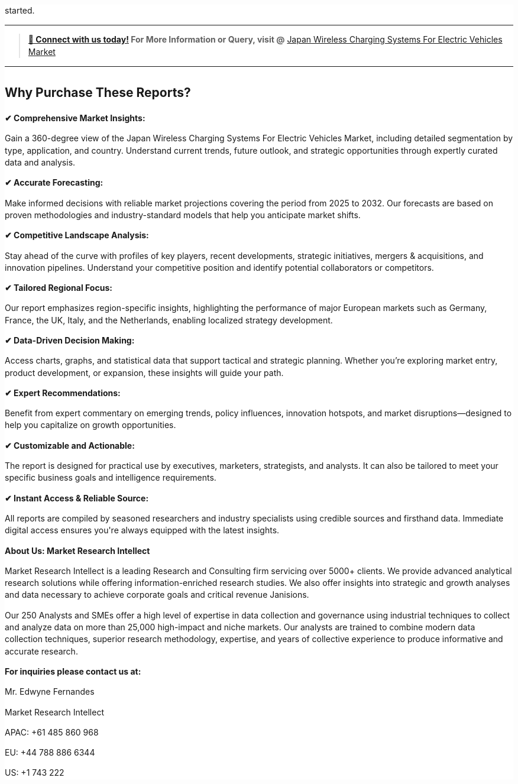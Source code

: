 started.</p><hr /><blockquote><p><span class="font-[700]"><strong><a href="https://www.marketresearchintellect.com/product/global-wireless-charging-systems-for-electric-vehicles-market-size-and-forecast/?utm_source=Linkedin&utm_medium=832">📩 Connect with us today!</a> For More Information or Query, visit&nbsp;@</strong>&nbsp;</span><span class="font-[700]"><a href="https://www.marketresearchintellect.com/product/global-wireless-charging-systems-for-electric-vehicles-market-size-and-forecast/?utm_source=Linkedin&utm_medium=832" target="_blank" data-tracking-control-name="article-ssr-frontend-pulse_little-text-block" data-tracking-will-navigate="" data-test-link="">Japan Wireless Charging Systems For Electric Vehicles Market</a></span></p></blockquote><hr /><h2>Why Purchase These Reports?</h2><p><strong>✔ Comprehensive Market Insights:</strong></p><p>Gain a 360-degree view of the Japan Wireless Charging Systems For Electric Vehicles Market, including detailed segmentation by type, application, and country. Understand current trends, future outlook, and strategic opportunities through expertly curated data and analysis.</p><p><strong>✔ Accurate Forecasting:</strong></p><p>Make informed decisions with reliable market projections covering the period from 2025 to 2032. Our forecasts are based on proven methodologies and industry-standard models that help you anticipate market shifts.</p><p><strong>✔ Competitive Landscape Analysis:</strong></p><p>Stay ahead of the curve with profiles of key players, recent developments, strategic initiatives, mergers &amp; acquisitions, and innovation pipelines. Understand your competitive position and identify potential collaborators or competitors.</p><p><strong>✔ Tailored Regional Focus:</strong></p><p>Our report emphasizes region-specific insights, highlighting the performance of major European markets such as Germany, France, the UK, Italy, and the Netherlands, enabling localized strategy development.</p><p><strong>✔ Data-Driven Decision Making:</strong></p><p>Access charts, graphs, and statistical data that support tactical and strategic planning. Whether you&rsquo;re exploring market entry, product development, or expansion, these insights will guide your path.</p><p><strong>✔ Expert Recommendations:</strong></p><p>Benefit from expert commentary on emerging trends, policy influences, innovation hotspots, and market disruptions&mdash;designed to help you capitalize on growth opportunities.</p><p><strong>✔ Customizable and Actionable:</strong></p><p>The report is designed for practical use by executives, marketers, strategists, and analysts. It can also be tailored to meet your specific business goals and intelligence requirements.</p><p><strong>✔ Instant Access &amp; Reliable Source:</strong></p><p>All reports are compiled by seasoned researchers and industry specialists using credible sources and firsthand data. Immediate digital access ensures you're always equipped with the latest insights.</p><p><strong><span class="font-[700]">About Us: Market Research Intellect</span></strong></p><p><span class="">Market Research Intellect is a leading Research and Consulting firm servicing over 5000+ clients. We provide advanced analytical research solutions while offering information-enriched research studies.&nbsp;</span>We also offer insights into strategic and growth analyses and data necessary to achieve corporate goals and critical revenue Janisions.</p><p><span class="">Our 250 Analysts and SMEs offer a high level of expertise in data collection and governance using industrial techniques to collect and analyze data on more than 25,000 high-impact and niche markets. Our analysts are trained to combine modern data collection techniques, superior research methodology, expertise, and years of collective experience to produce informative and accurate research.</span></p><p><strong>For inquiries please contact us at:</strong></p><p>Mr. Edwyne Fernandes</p><p>Market Research Intellect</p><p>APAC: +61 485 860 968</p><p>EU: +44 788 886 6344</p><p>US: +1 743 222